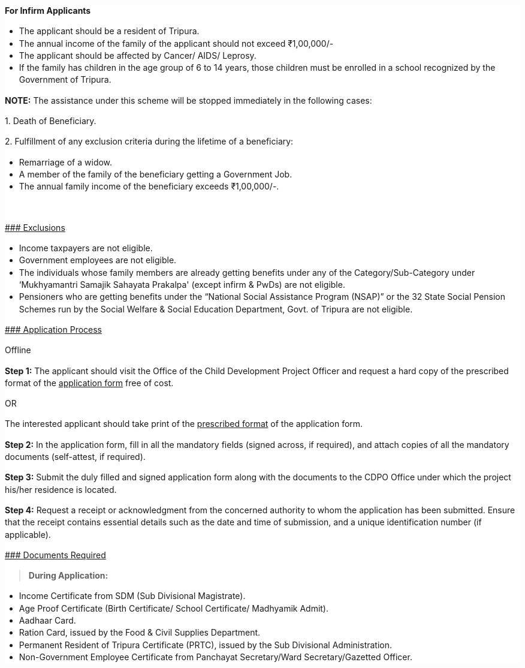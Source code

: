 **For Infirm Applicants**

*   The applicant should be a resident of Tripura.
*   The annual income of the family of the applicant should not exceed ₹1,00,000/-
*   The applicant should be affected by Cancer/ AIDS/ Leprosy.
*   If the family has children in the age group of 6 to 14 years, those children must be enrolled in a school recognized by the Government of Tripura.

**NOTE:** The assistance under this scheme will be stopped immediately in the following cases:

1\. Death of Beneficiary.

2\. Fulfillment of any exclusion criteria during the lifetime of a beneficiary:

*   Remarriage of a widow.
*   A member of the family of the beneficiary getting a Government Job.
*   The annual family income of the beneficiary exceeds ₹1,00,000/-.

﻿

[### Exclusions](https://www.myscheme.gov.in/schemes/mssp-oai#exclusions)

*   Income taxpayers are not eligible.
*   Government employees are not eligible.
*   The individuals whose family members are already getting benefits under any of the Category/Sub-Category under ‘Mukhyamantri Samajik Sahayata Prakalpa' (except infirm & PwDs) are not eligible.
*   Pensioners who are getting benefits under the “National Social Assistance Program (NSAP)” or the 32 State Social Pension Schemes run by the Social Welfare & Social Education Department, Govt. of Tripura are not eligible.

[### Application Process](https://www.myscheme.gov.in/schemes/mssp-oai#application-process)

Offline

**Step 1:** The applicant should visit the Office of the Child Development Project Officer and request a hard copy of the prescribed format of the [application form](https://socialwelfare.tripura.gov.in/sites/default/files/Mukhyamantri%20Samajik%20Sahayata%20Prakalpa%20%28Appendix%20I-VII%29.pdf) free of cost.

OR

The interested applicant should take print of the [prescribed format](https://socialwelfare.tripura.gov.in/sites/default/files/Mukhyamantri%20Samajik%20Sahayata%20Prakalpa%20%28Appendix%20I-VII%29.pdf) of the application form.

**Step 2:** In the application form, fill in all the mandatory fields (signed across, if required), and attach copies of all the mandatory documents (self-attest, if required).

**Step 3:** Submit the duly filled and signed application form along with the documents to the CDPO Office under which the project his/her residence is located.

**Step 4:** Request a receipt or acknowledgment from the concerned authority to whom the application has been submitted. Ensure that the receipt contains essential details such as the date and time of submission, and a unique identification number (if applicable).

[### Documents Required](https://www.myscheme.gov.in/schemes/mssp-oai#documents-required)

> **During Application:**

*   Income Certificate from SDM (Sub Divisional Magistrate).
*   Age Proof Certificate (Birth Certificate/ School Certificate/ Madhyamik Admit).
*   Aadhaar Card.
*   Ration Card, issued by the Food & Civil Supplies Department.
*   Permanent Resident of Tripura Certificate (PRTC), issued by the Sub Divisional Administration.
*   Non-Government Employee Certificate from Panchayat Secretary/Ward Secretary/Gazetted Officer.
